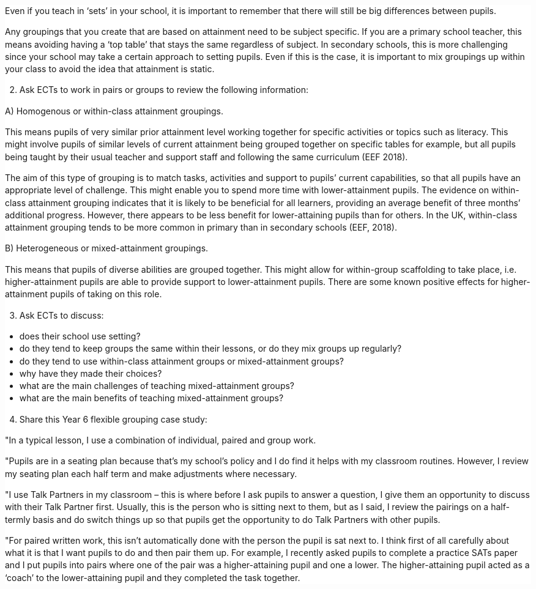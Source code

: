 Even if you teach in ‘sets’ in your school, it is important to remember that there will still be big differences between pupils.

Any groupings that you create that are based on attainment need to be subject specific. If you are a primary school teacher, this means avoiding having a ‘top table’ that stays the same regardless of subject. In secondary schools, this is more challenging since your school may take a certain approach to setting pupils. Even if this is the case, it is important to mix groupings up within your class to avoid the idea that attainment is static.

2. Ask ECTs to work in pairs or groups to review the following information:

A) Homogenous or within-class attainment groupings. 

This means pupils of very similar prior attainment level working together for specific activities or topics such as literacy. This might involve pupils of similar levels of current attainment being grouped together on specific tables for example, but all pupils being taught by their usual teacher and support staff and following the same curriculum (EEF 2018).

The aim of this type of grouping is to match tasks, activities and support to pupils’ current capabilities, so that all pupils have an appropriate level of challenge. This might enable you to spend more time with lower-attainment pupils. The evidence on within-class attainment grouping indicates that it is likely to be beneficial for all learners, providing an average benefit of three months’ additional progress. However, there appears to be less benefit for lower-attaining pupils than for others. In the UK, within-class attainment grouping tends to be more common in primary than in secondary schools (EEF, 2018).

B) Heterogeneous or mixed-attainment groupings.

This means that pupils of diverse abilities are grouped together. This might allow for within-group scaffolding to take place, i.e. higher-attainment pupils are able to provide support to lower-attainment pupils. There are some known positive effects for higher-attainment pupils of taking on this role.

3. Ask ECTs to discuss:

- does their school use setting?
- do they tend to keep groups the same within their lessons, or do they mix groups up regularly?
- do they tend to use within-class attainment groups or mixed-attainment groups?
- why have they made their choices?
- what are the main challenges of teaching mixed-attainment groups?
- what are the main benefits of teaching mixed-attainment groups?

4. Share this Year 6 flexible grouping case study:

"In a typical lesson, I use a combination of individual, paired and group work.

"Pupils are in a seating plan because that’s my school’s policy and I do find it helps with my classroom routines. However, I review my seating plan each half term and make adjustments where necessary.

"I use Talk Partners in my classroom – this is where before I ask pupils to answer a question, I give them an opportunity to discuss with their Talk Partner first. Usually, this is the person who is sitting next to them, but as I said, I review the pairings on a half-termly basis and do switch things up so that pupils get the opportunity to do Talk Partners with other pupils.

"For paired written work, this isn’t automatically done with the person the pupil is sat next to. I think first of all carefully about what it is that I want pupils to do and then pair them up. For example, I recently asked pupils to complete a practice SATs paper and I put pupils into pairs where one of the pair was a higher-attaining pupil and one a lower. The higher-attaining pupil acted as a ‘coach’ to the lower-attaining pupil and they completed the task together.
